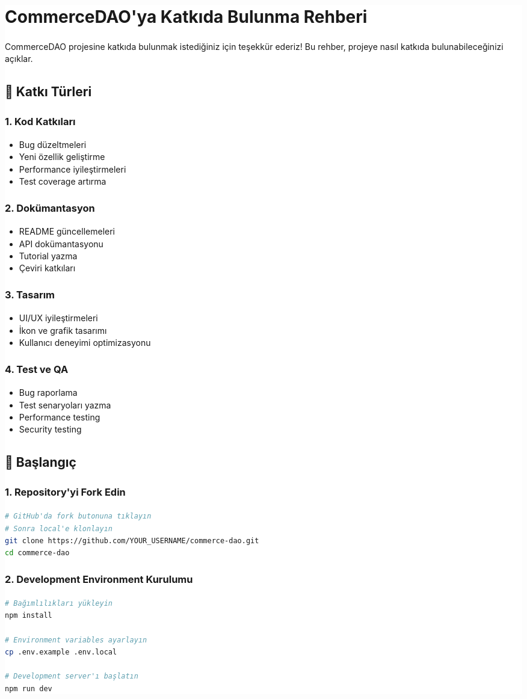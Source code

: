 # CommerceDAO'ya Katkıda Bulunma Rehberi

CommerceDAO projesine katkıda bulunmak istediğiniz için teşekkür ederiz! Bu rehber, projeye nasıl katkıda bulunabileceğinizi açıklar.

## 🎯 Katkı Türleri

### 1. Kod Katkıları
- Bug düzeltmeleri
- Yeni özellik geliştirme
- Performance iyileştirmeleri
- Test coverage artırma

### 2. Dokümantasyon
- README güncellemeleri
- API dokümantasyonu
- Tutorial yazma
- Çeviri katkıları

### 3. Tasarım
- UI/UX iyileştirmeleri
- İkon ve grafik tasarımı
- Kullanıcı deneyimi optimizasyonu

### 4. Test ve QA
- Bug raporlama
- Test senaryoları yazma
- Performance testing
- Security testing

## 🚀 Başlangıç

### 1. Repository'yi Fork Edin
```bash
# GitHub'da fork butonuna tıklayın
# Sonra local'e klonlayın
git clone https://github.com/YOUR_USERNAME/commerce-dao.git
cd commerce-dao
```

### 2. Development Environment Kurulumu
```bash
# Bağımlılıkları yükleyin
npm install

# Environment variables ayarlayın
cp .env.example .env.local

# Development server'ı başlatın
npm run dev
```
